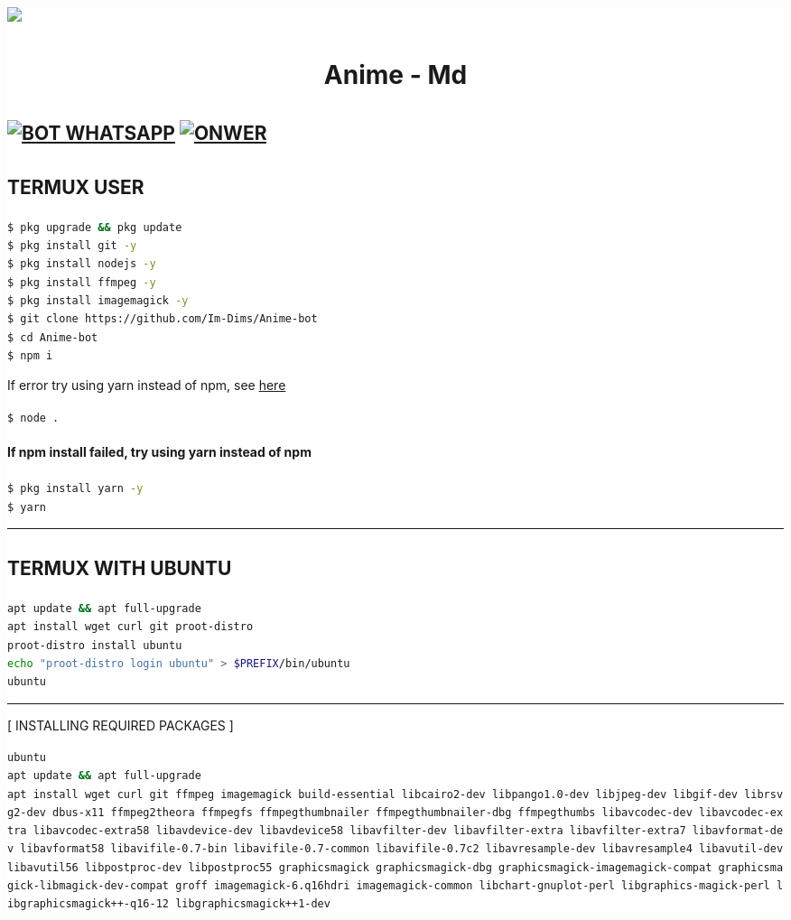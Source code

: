 <p align="center">
    <img src="https://telegra.ph/file/7f5dde08eb74de28bfac4.jpg" width="100%" style="margin-left: auto;margin-right: auto;display: block;">
</p>
<h1 align="center">Anime - Md</h1>

[![BOT WHATSAPP](https://img.shields.io/badge/WhatsApp%20BOT-25D366?style=for-the-badge&logo=whatsapp&logoColor=white)](https://wa.me/6282113847022) 
[![ONWER](https://img.shields.io/badge/Owner%20BOT-25D366?style=for-the-badge&logo=whatsapp&logoColor=white)](https://wa.me/6281398274790) 
---------

## TERMUX USER
```bash
$ pkg upgrade && pkg update
$ pkg install git -y
$ pkg install nodejs -y
$ pkg install ffmpeg -y
$ pkg install imagemagick -y
$ git clone https://github.com/Im-Dims/Anime-bot
$ cd Anime-bot
$ npm i 
```
If error try using yarn instead of npm, see [here](https://github.com/Aldi-Ganz-Offc/YushinoMdV4#if-npm-install-failed--try--using-yarn-instead-of-npm)
```bash
$ node .
```

#### If npm install failed, try using yarn instead of npm
```bash
$ pkg install yarn -y
$ yarn
```
---------

## TERMUX WITH UBUNTU

```bash
apt update && apt full-upgrade
apt install wget curl git proot-distro
proot-distro install ubuntu
echo "proot-distro login ubuntu" > $PREFIX/bin/ubuntu
ubuntu
```
---------

[ INSTALLING REQUIRED PACKAGES ]

```bash
ubuntu
apt update && apt full-upgrade
apt install wget curl git ffmpeg imagemagick build-essential libcairo2-dev libpango1.0-dev libjpeg-dev libgif-dev librsvg2-dev dbus-x11 ffmpeg2theora ffmpegfs ffmpegthumbnailer ffmpegthumbnailer-dbg ffmpegthumbs libavcodec-dev libavcodec-extra libavcodec-extra58 libavdevice-dev libavdevice58 libavfilter-dev libavfilter-extra libavfilter-extra7 libavformat-dev libavformat58 libavifile-0.7-bin libavifile-0.7-common libavifile-0.7c2 libavresample-dev libavresample4 libavutil-dev libavutil56 libpostproc-dev libpostproc55 graphicsmagick graphicsmagick-dbg graphicsmagick-imagemagick-compat graphicsmagick-libmagick-dev-compat groff imagemagick-6.q16hdri imagemagick-common libchart-gnuplot-perl libgraphics-magick-perl libgraphicsmagick++-q16-12 libgraphicsmagick++1-dev
```
